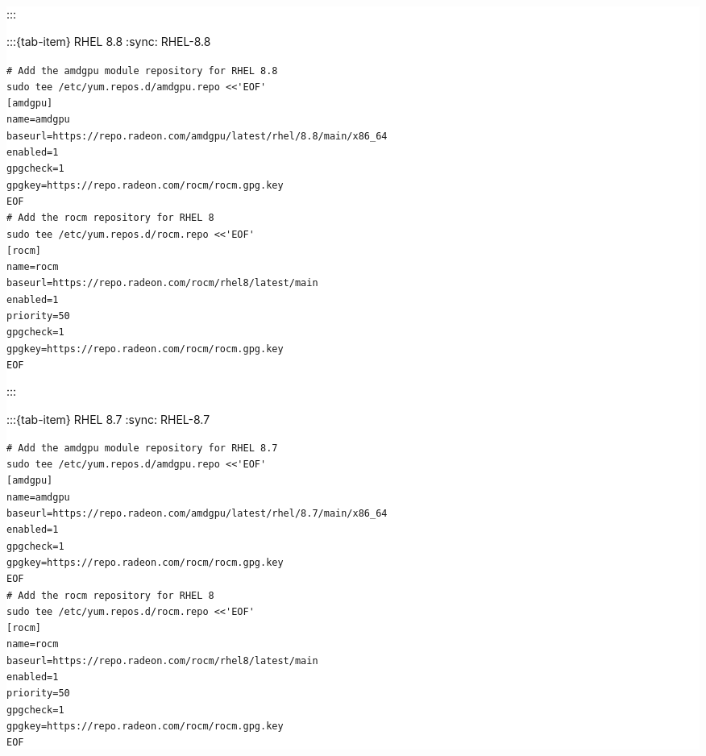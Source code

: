 ```shell
```

:::

:::{tab-item} RHEL 8.8
:sync: RHEL-8.8

```shell
# Add the amdgpu module repository for RHEL 8.8
sudo tee /etc/yum.repos.d/amdgpu.repo <<'EOF'
[amdgpu]
name=amdgpu
baseurl=https://repo.radeon.com/amdgpu/latest/rhel/8.8/main/x86_64
enabled=1
gpgcheck=1
gpgkey=https://repo.radeon.com/rocm/rocm.gpg.key
EOF
# Add the rocm repository for RHEL 8
sudo tee /etc/yum.repos.d/rocm.repo <<'EOF'
[rocm]
name=rocm
baseurl=https://repo.radeon.com/rocm/rhel8/latest/main
enabled=1
priority=50
gpgcheck=1
gpgkey=https://repo.radeon.com/rocm/rocm.gpg.key
EOF
```

:::

:::{tab-item} RHEL 8.7
:sync: RHEL-8.7

```shell
# Add the amdgpu module repository for RHEL 8.7
sudo tee /etc/yum.repos.d/amdgpu.repo <<'EOF'
[amdgpu]
name=amdgpu
baseurl=https://repo.radeon.com/amdgpu/latest/rhel/8.7/main/x86_64
enabled=1
gpgcheck=1
gpgkey=https://repo.radeon.com/rocm/rocm.gpg.key
EOF
# Add the rocm repository for RHEL 8
sudo tee /etc/yum.repos.d/rocm.repo <<'EOF'
[rocm]
name=rocm
baseurl=https://repo.radeon.com/rocm/rhel8/latest/main
enabled=1
priority=50
gpgcheck=1
gpgkey=https://repo.radeon.com/rocm/rocm.gpg.key
EOF
```

